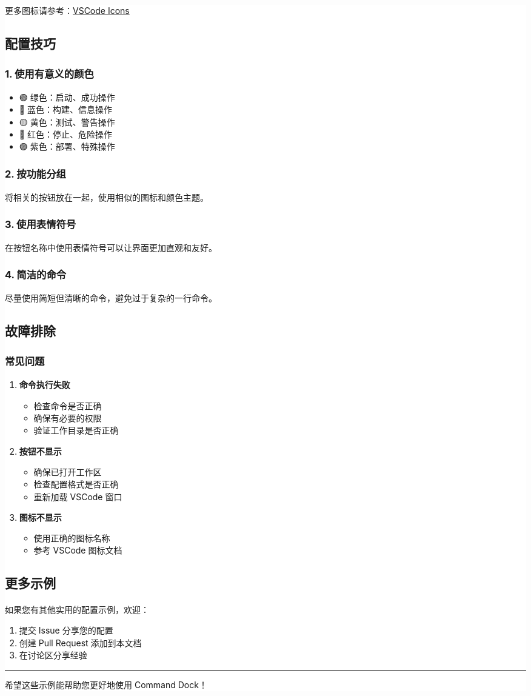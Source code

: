 更多图标请参考：[VSCode Icons](https://code.visualstudio.com/api/references/icons-in-labels)

## 配置技巧

### 1. 使用有意义的颜色

- 🟢 绿色：启动、成功操作
- 🔵 蓝色：构建、信息操作
- 🟡 黄色：测试、警告操作
- 🔴 红色：停止、危险操作
- 🟣 紫色：部署、特殊操作

### 2. 按功能分组

将相关的按钮放在一起，使用相似的图标和颜色主题。

### 3. 使用表情符号

在按钮名称中使用表情符号可以让界面更加直观和友好。

### 4. 简洁的命令

尽量使用简短但清晰的命令，避免过于复杂的一行命令。

## 故障排除

### 常见问题

1. **命令执行失败**
   - 检查命令是否正确
   - 确保有必要的权限
   - 验证工作目录是否正确

2. **按钮不显示**
   - 确保已打开工作区
   - 检查配置格式是否正确
   - 重新加载 VSCode 窗口

3. **图标不显示**
   - 使用正确的图标名称
   - 参考 VSCode 图标文档

## 更多示例

如果您有其他实用的配置示例，欢迎：

1. 提交 Issue 分享您的配置
2. 创建 Pull Request 添加到本文档
3. 在讨论区分享经验

---

希望这些示例能帮助您更好地使用 Command Dock！ 